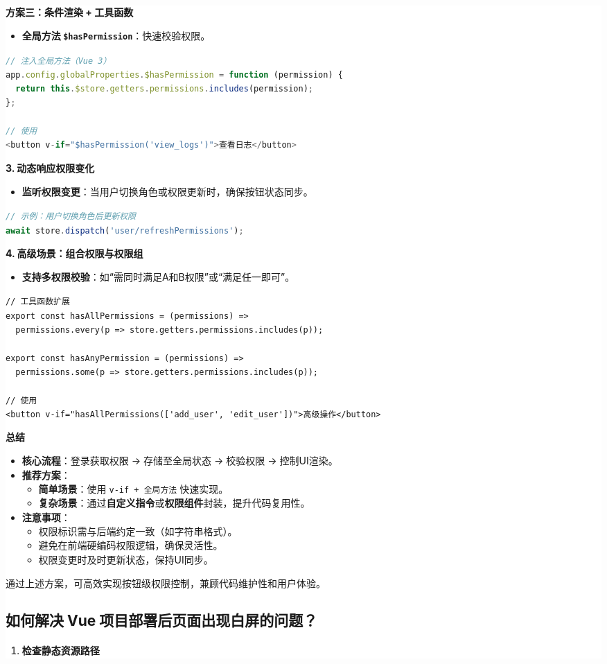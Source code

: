**方案三：条件渲染 + 工具函数**

- **全局方法 `$hasPermission`**：快速校验权限。

```javascript
// 注入全局方法（Vue 3）
app.config.globalProperties.$hasPermission = function (permission) {
  return this.$store.getters.permissions.includes(permission);
};

// 使用
<button v-if="$hasPermission('view_logs')">查看日志</button>
```

**3. 动态响应权限变化**

- **监听权限变更**：当用户切换角色或权限更新时，确保按钮状态同步。

```javascript
// 示例：用户切换角色后更新权限
await store.dispatch('user/refreshPermissions');
```

**4. 高级场景：组合权限与权限组**

- **支持多权限校验**：如“需同时满足A和B权限”或“满足任一即可”。

```vue
// 工具函数扩展
export const hasAllPermissions = (permissions) => 
  permissions.every(p => store.getters.permissions.includes(p));

export const hasAnyPermission = (permissions) => 
  permissions.some(p => store.getters.permissions.includes(p));

// 使用
<button v-if="hasAllPermissions(['add_user', 'edit_user'])">高级操作</button>
```

**总结**

- **核心流程**：登录获取权限 → 存储至全局状态 → 校验权限 → 控制UI渲染。
- **推荐方案**：
  - **简单场景**：使用 `v-if + 全局方法` 快速实现。
  - **复杂场景**：通过**自定义指令**或**权限组件**封装，提升代码复用性。
- **注意事项**：
  - 权限标识需与后端约定一致（如字符串格式）。
  - 避免在前端硬编码权限逻辑，确保灵活性。
  - 权限变更时及时更新状态，保持UI同步。

通过上述方案，可高效实现按钮级权限控制，兼顾代码维护性和用户体验。



## 如何解决 Vue 项目部署后页面出现白屏的问题？

1. **检查静态资源路径**
